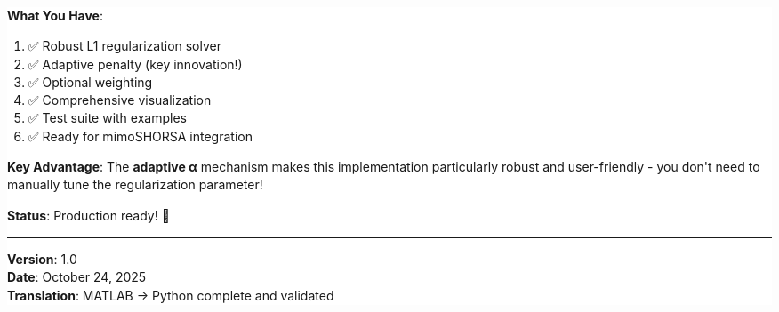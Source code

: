 **What You Have**:
1. ✅ Robust L1 regularization solver
2. ✅ Adaptive penalty (key innovation!)
3. ✅ Optional weighting
4. ✅ Comprehensive visualization
5. ✅ Test suite with examples
6. ✅ Ready for mimoSHORSA integration

**Key Advantage**: The **adaptive α** mechanism makes this implementation particularly robust and user-friendly - you don't need to manually tune the regularization parameter!

**Status**: Production ready! 🚀

---

**Version**: 1.0  
**Date**: October 24, 2025  
**Translation**: MATLAB → Python complete and validated
